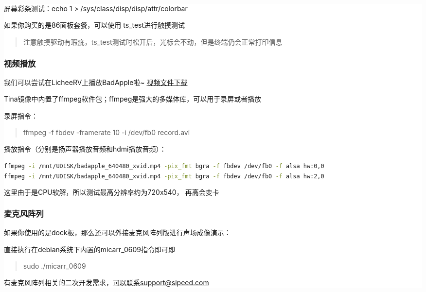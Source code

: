 屏幕彩条测试：echo 1 > /sys/class/disp/disp/attr/colorbar

如果你购买的是86面板套餐，可以使用 ts_test进行触摸测试

> 注意触摸驱动有瑕疵，ts_test测试时松开后，光标会不动，但是终端仍会正常打印信息

### 视频播放

我们可以尝试在LicheeRV上播放BadApple啦~ [视频文件下载](https://dl.sipeed.com/shareURL/LICHEE/D1/Lichee_RV/MP4)

Tina镜像中内置了ffmpeg软件包；ffmpeg是强大的多媒体库，可以用于录屏或者播放

录屏指令：
> ffmpeg -f fbdev -framerate 10 -i /dev/fb0 record.avi

播放指令（分别是扬声器播放音频和hdmi播放音频）：

```bash
ffmpeg -i /mnt/UDISK/badapple_640480_xvid.mp4 -pix_fmt bgra -f fbdev /dev/fb0 -f alsa hw:0,0  
ffmpeg -i /mnt/UDISK/badapple_640480_xvid.mp4 -pix_fmt bgra -f fbdev /dev/fb0 -f alsa hw:2,0   
```

这里由于是CPU软解，所以测试最高分辨率约为720x540， 再高会变卡

<iframe src="https://player.bilibili.com/player.html?aid=209723771&bvid=BV1xa411r7PP&cid=457742249&page=1" scrolling="no" border="0" frameborder="no" framespacing="0" allowfullscreen="true"> </iframe>

### 麦克风阵列

如果你使用的是dock板，那么还可以外接麦克风阵列版进行声场成像演示：

直接执行在debian系统下内置的micarr_0609指令即可即

> sudo ./micarr_0609

有麦克风阵列相关的二次开发需求，可以联系support@sipeed.com
